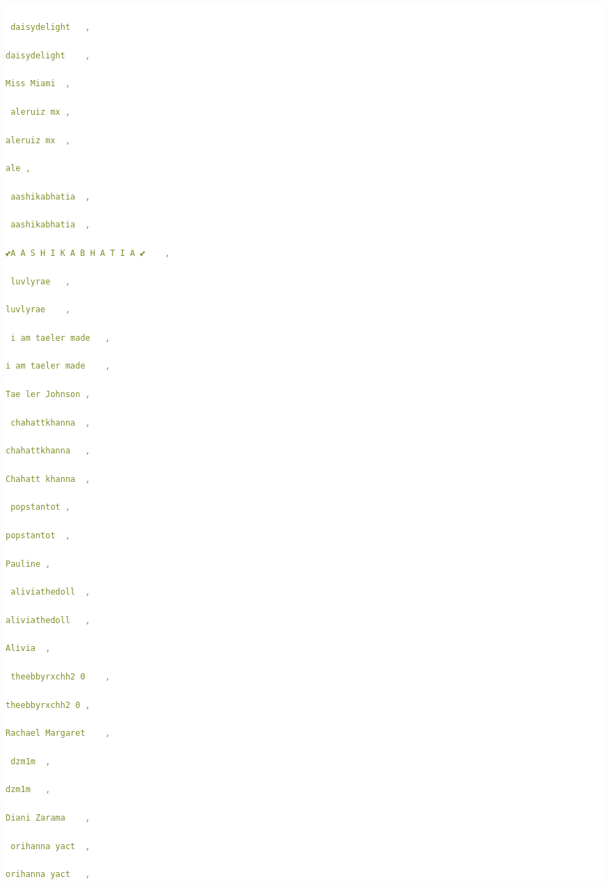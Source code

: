 ```yaml

 daisydelight	,

daisydelight	,

Miss Miami	,

 aleruiz mx	,

aleruiz mx	,

ale	,

 aashikabhatia 	,

 aashikabhatia 	,

💕A A S H I K A B H A T I A 💕	,

 luvlyrae	,

luvlyrae	,

 i am taeler made	,

i am taeler made	,

Tae ler Johnson	,

 chahattkhanna	,

chahattkhanna	,

Chahatt khanna	,

 popstantot	,

popstantot	,

Pauline	,

 aliviathedoll	,

aliviathedoll	,

Alivia	,

 theebbyrxchh2 0	,

theebbyrxchh2 0	,

Rachael Margaret	,

 dzm1m	,

dzm1m	,

Diani Zarama	,

 orihanna yact	,

orihanna yact	,

```
